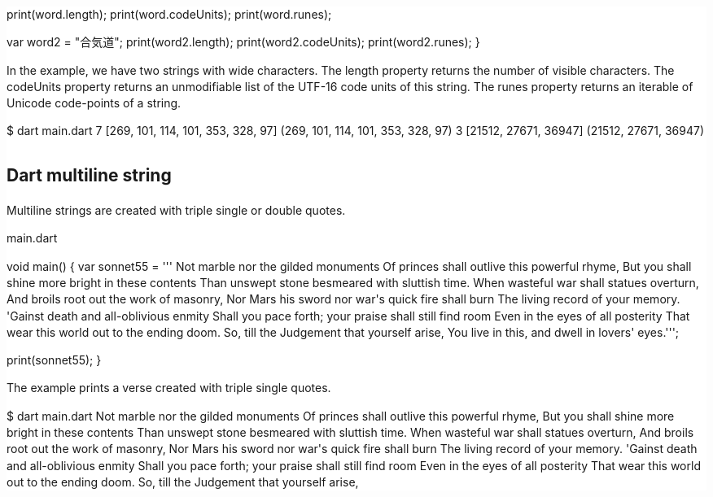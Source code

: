   print(word.length);
  print(word.codeUnits);
  print(word.runes);

  var word2 = "合気道";
  print(word2.length);
  print(word2.codeUnits);
  print(word2.runes);
}

In the example, we have two strings with wide characters. The length property
returns the number of visible characters. The codeUnits property
returns an unmodifiable list of the UTF-16 code units of this string. The
runes property returns an iterable of Unicode code-points of a
string.

$ dart main.dart
7
[269, 101, 114, 101, 353, 328, 97]
(269, 101, 114, 101, 353, 328, 97)
3
[21512, 27671, 36947]
(21512, 27671, 36947)

## Dart multiline string

Multiline strings are created with triple single or double quotes.

main.dart
  

void main() {
  var sonnet55 = '''
Not marble nor the gilded monuments
Of princes shall outlive this powerful rhyme,
But you shall shine more bright in these contents
Than unswept stone besmeared with sluttish time.
When wasteful war shall statues overturn,
And broils root out the work of masonry,
Nor Mars his sword nor war's quick fire shall burn
The living record of your memory.
'Gainst death and all-oblivious enmity
Shall you pace forth; your praise shall still find room
Even in the eyes of all posterity
That wear this world out to the ending doom.
So, till the Judgement that yourself arise,
You live in this, and dwell in lovers' eyes.''';

  print(sonnet55);
}

The example prints a verse created with triple single quotes. 

$ dart main.dart
Not marble nor the gilded monuments
Of princes shall outlive this powerful rhyme,
But you shall shine more bright in these contents
Than unswept stone besmeared with sluttish time.
When wasteful war shall statues overturn,
And broils root out the work of masonry,
Nor Mars his sword nor war's quick fire shall burn
The living record of your memory.
'Gainst death and all-oblivious enmity
Shall you pace forth; your praise shall still find room
Even in the eyes of all posterity
That wear this world out to the ending doom.
So, till the Judgement that yourself arise,